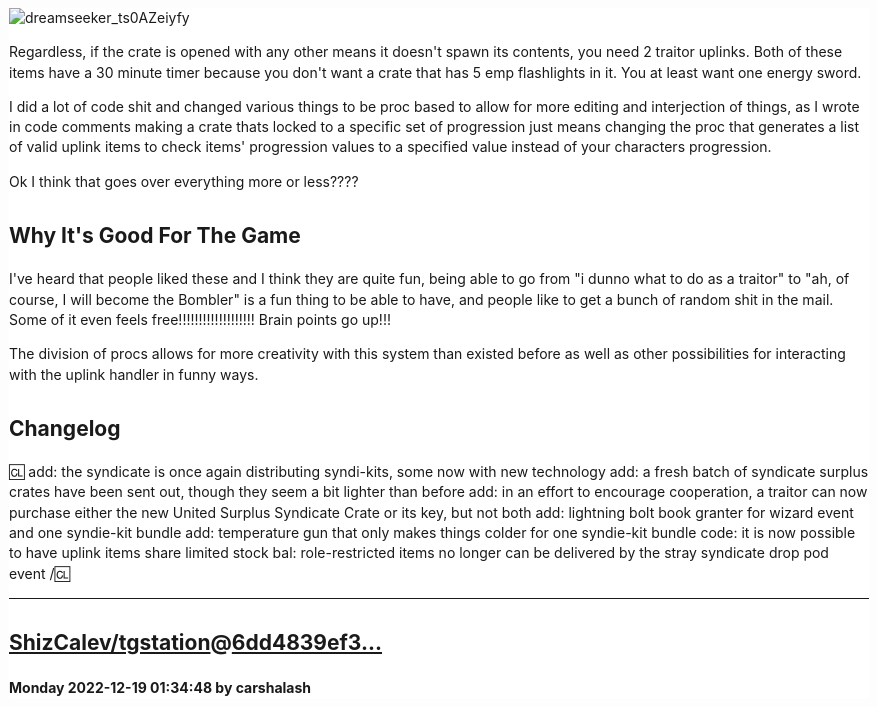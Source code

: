 
![dreamseeker_ts0AZeiyfy](https://user-images.githubusercontent.com/116288367/207740388-3f688bba-5d71-48d2-8079-671bbed7e54e.gif)

Regardless, if the crate is opened with any other means it doesn't spawn
its contents, you need 2 traitor uplinks.
Both of these items have a 30 minute timer because you don't want a
crate that has 5 emp flashlights in it. You at least want one energy
sword.

I did a lot of code shit and changed various things to be proc based to
allow for more editing and interjection of things, as I wrote in code
comments making a crate thats locked to a specific set of progression
just means changing the proc that generates a list of valid uplink items
to check items' progression values to a specified value instead of your
characters progression.

Ok I think that goes over everything more or less????

## Why It's Good For The Game

I've heard that people liked these and I think they are quite fun, being
able to go from "i dunno what to do as a traitor" to "ah, of course, I
will become the Bombler" is a fun thing to be able to have, and people
like to get a bunch of random shit in the mail. Some of it even feels
free!!!!!!!!!!!!!!!!!!! Brain points go up!!!

The division of procs allows for more creativity with this system than
existed before as well as other possibilities for interacting with the
uplink handler in funny ways.

## Changelog

:cl:
add: the syndicate is once again distributing syndi-kits, some now with
new technology
add: a fresh batch of syndicate surplus crates have been sent out,
though they seem a bit lighter than before
add: in an effort to encourage cooperation, a traitor can now purchase
either the new United Surplus Syndicate Crate or its key, but not both
add: lightning bolt book granter for wizard event and one syndie-kit
bundle
add: temperature gun that only makes things colder for one syndie-kit
bundle
code: it is now possible to have uplink items share limited stock
bal: role-restricted items no longer can be delivered by the stray
syndicate drop pod event
/:cl:

---
## [ShizCalev/tgstation](https://github.com/ShizCalev/tgstation)@[6dd4839ef3...](https://github.com/ShizCalev/tgstation/commit/6dd4839ef321aa0a997549d1ae07fe7ccbba59ed)
#### Monday 2022-12-19 01:34:48 by carshalash
